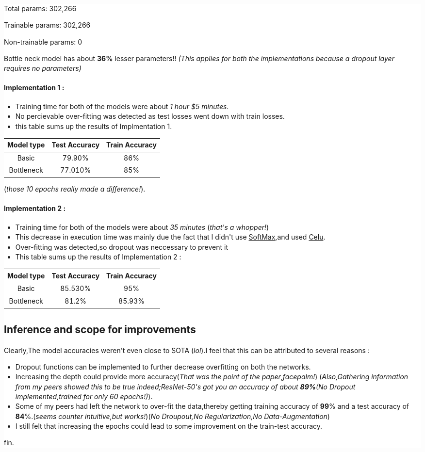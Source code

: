 Total params: 302,266

Trainable params: 302,266

Non-trainable params: 0

Bottle neck model has about **36%** lesser parameters!! *(This applies for both the implementations because a dropout layer requires no parameters)*

#### Implementation 1 :

- Training time for both of the models were about *1 hour $5 minutes*.
- No percievable over-fitting was detected as test losses went down with train losses.
- this table sums up the results of Implmentation 1.

| Model type | Test Accuracy | Train Accuracy |
|:----------:|:-------------:|:--------------:|
|    Basic   |     79.90%   |      86%   |
| Bottleneck |    77.010%   |      85%     |


(*those $10$ epochs really made a difference!*).

#### Implementation 2 : 
- Training time for both of the models were
about *35 minutes* (*that's a whopper!*)
- This decrease in execution time was mainly due the fact that I didn't use [SoftMax](https://stats.stackexchange.com/questions/437231/softmax-function-makes-my-machine-to-train-much-slower),and used [Celu](https://arxiv.org/pdf/1704.07483.pdf).
- Over-fitting was detected,so dropout was neccessary to prevent it
- This table sums up the results of Implementation $2$ :

| Model type | Test Accuracy | Train Accuracy |
|:----------:|:-------------:|:--------------:|
|    Basic   |     85.530%    |       95%   |
| Bottleneck |    81.2%   |       85.93%      |

## Inference and scope for improvements 

Clearly,The model accuracies weren't even close to SOTA (*lol*).I feel that this can be attributed to several reasons : 

- Dropout functions can be implemented to further decrease overfitting on both the networks.
- Increasing the depth could provide more accuracy(*That was the point of the paper*,*facepalm!*)     (*Also,Gathering information from my peers showed this to be true indeed;ResNet-50's got you an accuracy of about **89%**(No Dropout implemented,trained for only 60 epochs!)*).
- Some of my peers had left the network to over-fit the data,thereby getting training accuracy of **99**% and a test accuracy of **84**%.(*seems counter intuitive,but works!*)(*No Droupout,No Regularization,No Data-Augmentation*)
- I still felt that increasing the epochs could lead to some improvement on the train-test accuracy.

fin.
